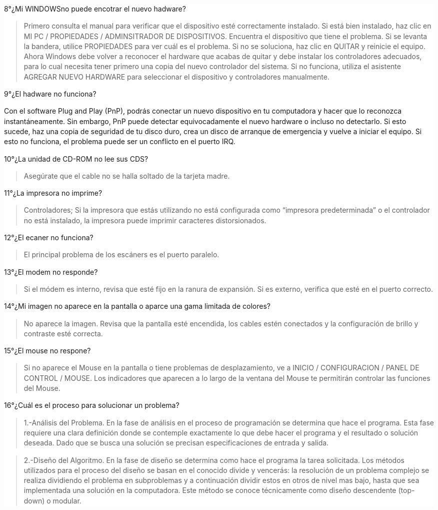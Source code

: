 8°¿Mi WINDOWSno puede encotrar el nuevo hadware?

> Primero consulta el manual para verificar que el dispositivo esté correctamente instalado. Si está bien instalado, haz clic en MI PC / PROPIEDADES / ADMINSITRADOR DE DISPOSITIVOS. Encuentra el dispositivo que tiene el problema. Si se levanta la bandera, utilice PROPIEDADES para ver cuál es el problema. Si no se soluciona, haz clic en QUITAR y reinicie el equipo. Ahora Windows debe volver a reconocer el hardware que acabas de quitar y debe instalar los controladores adecuados, para lo cual necesita tener primero una copia del nuevo controlador del sistema. Si no funciona, utiliza el asistente AGREGAR NUEVO HARDWARE para seleccionar el dispositivo y controladores manualmente.

9°¿El hadware no funciona?

Con el software Plug and Play (PnP), podrás conectar un nuevo dispositivo en tu computadora y hacer que lo reconozca instantáneamente. Sin embargo, PnP puede detectar equivocadamente el nuevo hardware o incluso no detectarlo. Si esto sucede, haz una copia de seguridad de tu disco duro, crea un disco de arranque de emergencia y vuelve a iniciar el equipo. Si esto no funciona, el problema puede ser un conflicto en el puerto IRQ.

10°¿La unidad de CD-ROM no lee sus CDS?

> Asegúrate que el cable no se halla soltado de la tarjeta madre.

11°¿La impresora no imprime?

> Controladores; Si la impresora que estás utilizando no está configurada como “impresora predeterminada” o el controlador no está instalado, la impresora puede imprimir caracteres distorsionados.

12°¿El ecaner no funciona?

> El principal problema de los escáners es el puerto paralelo.

13°¿El modem no responde?

> Si el módem es interno, revisa que esté fijo en la ranura de expansión. Si es externo, verifica que esté en el puerto correcto.

14°¿Mi imagen no aparece en la pantalla o aparce una gama limitada de colores?

> No aparece la imagen. Revisa que la pantalla esté encendida, los cables estén conectados y la configuración de brillo y contraste esté correcta.

15°¿El mouse no respone?

> Si no aparece el Mouse en la pantalla o tiene problemas de desplazamiento, ve a INICIO / CONFIGURACION / PANEL DE CONTROL / MOUSE. Los indicadores que aparecen a lo largo de la ventana del Mouse te permitirán controlar las funciones del Mouse.

16°¿Cuál es el proceso para solucionar un problema?

> 1.-Análisis del Problema. En la fase de análisis en el proceso de programación se determina que hace el programa. Esta fase requiere una clara definición donde se contemple exactamente lo que debe hacer el programa y el resultado o solución deseada. Dado que se busca una solución se precisan especificaciones de entrada y salida.

> 2.-Diseño del Algoritmo. En la fase de diseño se determina como hace el programa la tarea solicitada. Los métodos utilizados para el proceso del diseño se basan en el conocido divide y vencerás: la resolución de un problema complejo se realiza dividiendo el problema en subproblemas y a continuación dividir estos en otros de nivel mas bajo, hasta que sea implementada una solución en la computadora. Este método se conoce técnicamente como diseño descendente (top-down) o modular.
